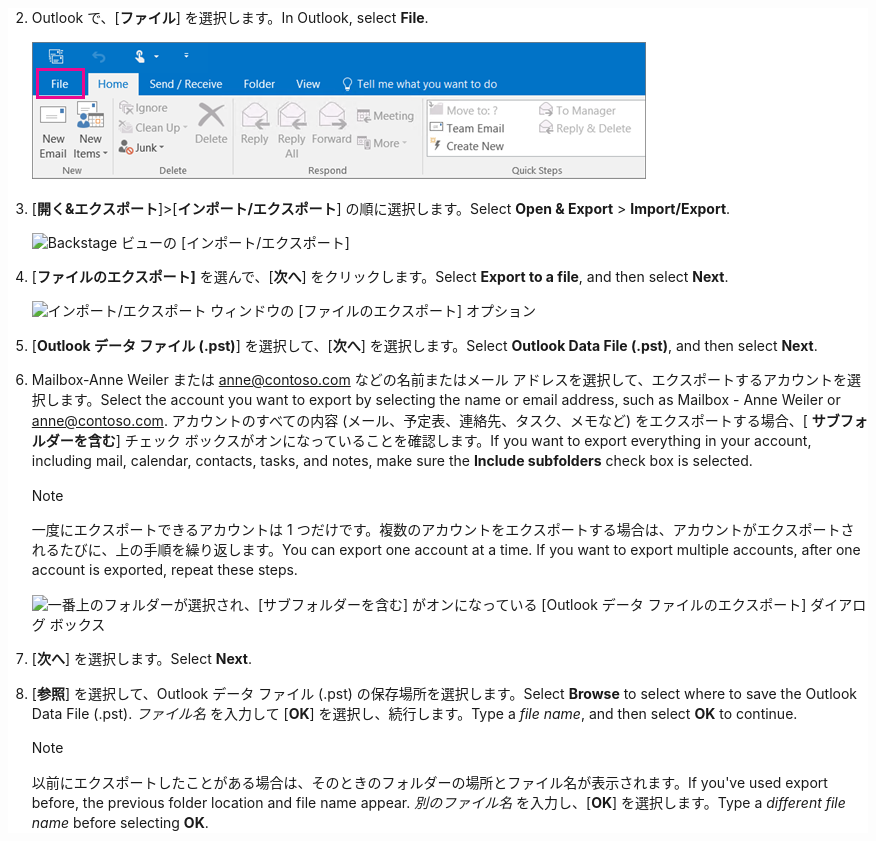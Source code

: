 2. <span data-ttu-id="1b0db-135">Outlook で、[**ファイル**] を選択します。</span><span class="sxs-lookup"><span data-stu-id="1b0db-135">In Outlook, select **File**.</span></span>

    ![これは、Outlook 2016 のリボンの外観です。](../../media/d7f66ed3-9861-4521-b410-e86a58ab15a7.png)
  
3. <span data-ttu-id="1b0db-137">[**開く&amp;エクスポート**]\>[**インポート/エクスポート**] の順に選択します。</span><span class="sxs-lookup"><span data-stu-id="1b0db-137">Select **Open &amp; Export** \> **Import/Export**.</span></span>

    ![Backstage ビューの [インポート/エクスポート]](../../media/6013919e-d8ce-4902-b7b4-78ff4260a2f8.jpg)
  
4. <span data-ttu-id="1b0db-139">[**ファイルのエクスポート]** を選んで、[**次へ**] をクリックします。</span><span class="sxs-lookup"><span data-stu-id="1b0db-139">Select **Export to a file**, and then select **Next**.</span></span>

    ![インポート/エクスポート ウィンドウの [ファイルのエクスポート] オプション](../../media/458466a0-366b-4fbf-a2db-1919412c6527.jpg)
  
5. <span data-ttu-id="1b0db-141">[**Outlook データ ファイル (.pst)**] を選択して、[**次へ**] を選択します。</span><span class="sxs-lookup"><span data-stu-id="1b0db-141">Select **Outlook Data File (.pst)**, and then select **Next**.</span></span>

6. <span data-ttu-id="1b0db-142">Mailbox-Anne Weiler または anne@contoso.com などの名前またはメール アドレスを選択して、エクスポートするアカウントを選択します。</span><span class="sxs-lookup"><span data-stu-id="1b0db-142">Select the account you want to export by selecting the name or email address, such as Mailbox - Anne Weiler or anne@contoso.com.</span></span> <span data-ttu-id="1b0db-143">アカウントのすべての内容 (メール、予定表、連絡先、タスク、メモなど) をエクスポートする場合、[ **サブフォルダーを含む**] チェック ボックスがオンになっていることを確認します。</span><span class="sxs-lookup"><span data-stu-id="1b0db-143">If you want to export everything in your account, including mail, calendar, contacts, tasks, and notes, make sure the **Include subfolders** check box is selected.</span></span>

    > [!NOTE]
    > <span data-ttu-id="1b0db-p106">一度にエクスポートできるアカウントは 1 つだけです。複数のアカウントをエクスポートする場合は、アカウントがエクスポートされるたびに、上の手順を繰り返します。</span><span class="sxs-lookup"><span data-stu-id="1b0db-p106">You can export one account at a time. If you want to export multiple accounts, after one account is exported, repeat these steps.</span></span>
  
    ![一番上のフォルダーが選択され、[サブフォルダーを含む] がオンになっている [Outlook データ ファイルのエクスポート] ダイアログ ボックス](../../media/ce36616f-d76d-4ce2-b517-8ac4874e0971.jpg)
  
7. <span data-ttu-id="1b0db-147">[**次へ**] を選択します。</span><span class="sxs-lookup"><span data-stu-id="1b0db-147">Select **Next**.</span></span>

8. <span data-ttu-id="1b0db-148">[**参照**] を選択して、Outlook データ ファイル (.pst) の保存場所を選択します。</span><span class="sxs-lookup"><span data-stu-id="1b0db-148">Select **Browse** to select where to save the Outlook Data File (.pst).</span></span> <span data-ttu-id="1b0db-149">*ファイル名* を入力して [**OK**] を選択し、続行します。</span><span class="sxs-lookup"><span data-stu-id="1b0db-149">Type a  *file name*, and then select **OK** to continue.</span></span>

    > [!NOTE]
    > <span data-ttu-id="1b0db-150">以前にエクスポートしたことがある場合は、そのときのフォルダーの場所とファイル名が表示されます。</span><span class="sxs-lookup"><span data-stu-id="1b0db-150">If you've used export before, the previous folder location and file name appear.</span></span> <span data-ttu-id="1b0db-151">*別のファイル名* を入力し、[**OK**] を選択します。</span><span class="sxs-lookup"><span data-stu-id="1b0db-151">Type a  *different file name*  before selecting **OK**.</span></span>
  